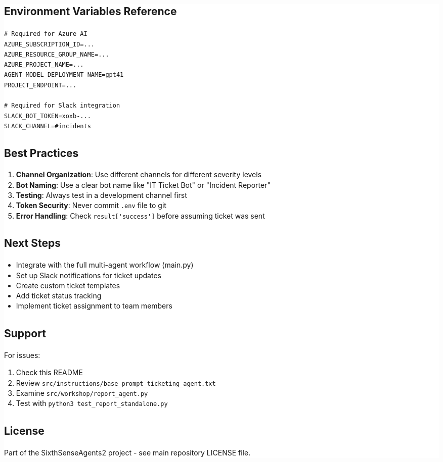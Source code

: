 ## Environment Variables Reference

```env
# Required for Azure AI
AZURE_SUBSCRIPTION_ID=...
AZURE_RESOURCE_GROUP_NAME=...
AZURE_PROJECT_NAME=...
AGENT_MODEL_DEPLOYMENT_NAME=gpt41
PROJECT_ENDPOINT=...

# Required for Slack integration
SLACK_BOT_TOKEN=xoxb-...
SLACK_CHANNEL=#incidents
```

## Best Practices

1. **Channel Organization**: Use different channels for different severity levels
2. **Bot Naming**: Use a clear bot name like "IT Ticket Bot" or "Incident Reporter"
3. **Testing**: Always test in a development channel first
4. **Token Security**: Never commit `.env` file to git
5. **Error Handling**: Check `result['success']` before assuming ticket was sent

## Next Steps

- Integrate with the full multi-agent workflow (main.py)
- Set up Slack notifications for ticket updates
- Create custom ticket templates
- Add ticket status tracking
- Implement ticket assignment to team members

## Support

For issues:
1. Check this README
2. Review `src/instructions/base_prompt_ticketing_agent.txt`
3. Examine `src/workshop/report_agent.py`
4. Test with `python3 test_report_standalone.py`

## License

Part of the SixthSenseAgents2 project - see main repository LICENSE file.
